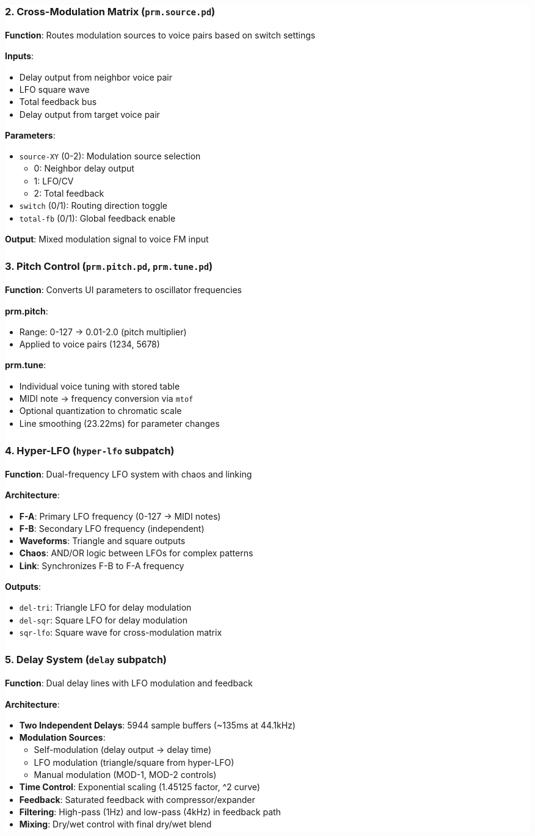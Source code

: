 ### 2. Cross-Modulation Matrix (`prm.source.pd`)

**Function**: Routes modulation sources to voice pairs based on switch settings

**Inputs**:
- Delay output from neighbor voice pair
- LFO square wave
- Total feedback bus
- Delay output from target voice pair

**Parameters**:
- `source-XY` (0-2): Modulation source selection
  - 0: Neighbor delay output
  - 1: LFO/CV 
  - 2: Total feedback
- `switch` (0/1): Routing direction toggle
- `total-fb` (0/1): Global feedback enable

**Output**: Mixed modulation signal to voice FM input

### 3. Pitch Control (`prm.pitch.pd`, `prm.tune.pd`)

**Function**: Converts UI parameters to oscillator frequencies

**prm.pitch**: 
- Range: 0-127 → 0.01-2.0 (pitch multiplier)
- Applied to voice pairs (1234, 5678)

**prm.tune**:
- Individual voice tuning with stored table
- MIDI note → frequency conversion via `mtof`
- Optional quantization to chromatic scale
- Line smoothing (23.22ms) for parameter changes

### 4. Hyper-LFO (`hyper-lfo` subpatch)

**Function**: Dual-frequency LFO system with chaos and linking

**Architecture**:
- **F-A**: Primary LFO frequency (0-127 → MIDI notes)
- **F-B**: Secondary LFO frequency (independent)
- **Waveforms**: Triangle and square outputs
- **Chaos**: AND/OR logic between LFOs for complex patterns
- **Link**: Synchronizes F-B to F-A frequency

**Outputs**:
- `del-tri`: Triangle LFO for delay modulation
- `del-sqr`: Square LFO for delay modulation  
- `sqr-lfo`: Square wave for cross-modulation matrix

### 5. Delay System (`delay` subpatch)

**Function**: Dual delay lines with LFO modulation and feedback

**Architecture**:
- **Two Independent Delays**: 5944 sample buffers (~135ms at 44.1kHz)
- **Modulation Sources**:
  - Self-modulation (delay output → delay time)
  - LFO modulation (triangle/square from hyper-LFO)
  - Manual modulation (MOD-1, MOD-2 controls)
- **Time Control**: Exponential scaling (1.45125 factor, ^2 curve)
- **Feedback**: Saturated feedback with compressor/expander
- **Filtering**: High-pass (1Hz) and low-pass (4kHz) in feedback path
- **Mixing**: Dry/wet control with final dry/wet blend
